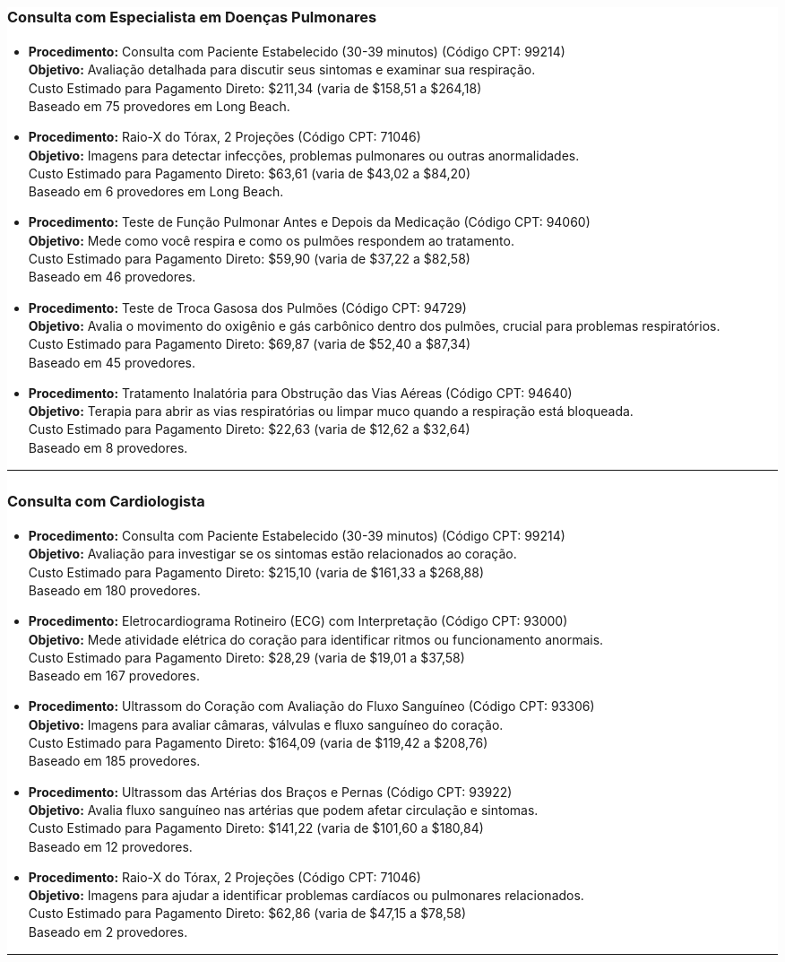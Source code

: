 ### Consulta com Especialista em Doenças Pulmonares

- **Procedimento:** Consulta com Paciente Estabelecido (30-39 minutos) (Código CPT: 99214)  
  **Objetivo:** Avaliação detalhada para discutir seus sintomas e examinar sua respiração.  
  Custo Estimado para Pagamento Direto: $211,34 (varia de $158,51 a $264,18)  
  Baseado em 75 provedores em Long Beach.

- **Procedimento:** Raio-X do Tórax, 2 Projeções (Código CPT: 71046)  
  **Objetivo:** Imagens para detectar infecções, problemas pulmonares ou outras anormalidades.  
  Custo Estimado para Pagamento Direto: $63,61 (varia de $43,02 a $84,20)  
  Baseado em 6 provedores em Long Beach.

- **Procedimento:** Teste de Função Pulmonar Antes e Depois da Medicação (Código CPT: 94060)  
  **Objetivo:** Mede como você respira e como os pulmões respondem ao tratamento.  
  Custo Estimado para Pagamento Direto: $59,90 (varia de $37,22 a $82,58)  
  Baseado em 46 provedores.

- **Procedimento:** Teste de Troca Gasosa dos Pulmões (Código CPT: 94729)  
  **Objetivo:** Avalia o movimento do oxigênio e gás carbônico dentro dos pulmões, crucial para problemas respiratórios.  
  Custo Estimado para Pagamento Direto: $69,87 (varia de $52,40 a $87,34)  
  Baseado em 45 provedores.

- **Procedimento:** Tratamento Inalatória para Obstrução das Vias Aéreas (Código CPT: 94640)  
  **Objetivo:** Terapia para abrir as vias respiratórias ou limpar muco quando a respiração está bloqueada.  
  Custo Estimado para Pagamento Direto: $22,63 (varia de $12,62 a $32,64)  
  Baseado em 8 provedores.

---

### Consulta com Cardiologista

- **Procedimento:** Consulta com Paciente Estabelecido (30-39 minutos) (Código CPT: 99214)  
  **Objetivo:** Avaliação para investigar se os sintomas estão relacionados ao coração.  
  Custo Estimado para Pagamento Direto: $215,10 (varia de $161,33 a $268,88)  
  Baseado em 180 provedores.

- **Procedimento:** Eletrocardiograma Rotineiro (ECG) com Interpretação (Código CPT: 93000)  
  **Objetivo:** Mede atividade elétrica do coração para identificar ritmos ou funcionamento anormais.  
  Custo Estimado para Pagamento Direto: $28,29 (varia de $19,01 a $37,58)  
  Baseado em 167 provedores.

- **Procedimento:** Ultrassom do Coração com Avaliação do Fluxo Sanguíneo (Código CPT: 93306)  
  **Objetivo:** Imagens para avaliar câmaras, válvulas e fluxo sanguíneo do coração.  
  Custo Estimado para Pagamento Direto: $164,09 (varia de $119,42 a $208,76)  
  Baseado em 185 provedores.

- **Procedimento:** Ultrassom das Artérias dos Braços e Pernas (Código CPT: 93922)  
  **Objetivo:** Avalia fluxo sanguíneo nas artérias que podem afetar circulação e sintomas.  
  Custo Estimado para Pagamento Direto: $141,22 (varia de $101,60 a $180,84)  
  Baseado em 12 provedores.

- **Procedimento:** Raio-X do Tórax, 2 Projeções (Código CPT: 71046)  
  **Objetivo:** Imagens para ajudar a identificar problemas cardíacos ou pulmonares relacionados.  
  Custo Estimado para Pagamento Direto: $62,86 (varia de $47,15 a $78,58)  
  Baseado em 2 provedores.

---